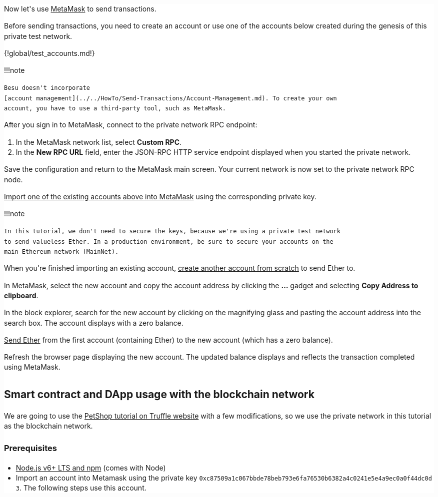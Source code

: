 Now let's use [MetaMask](https://metamask.io/) to send transactions.

Before sending transactions, you need to create an account or use one of the accounts below
created during the genesis of this private test network.

{!global/test_accounts.md!}

!!!note

    Besu doesn't incorporate
    [account management](../../HowTo/Send-Transactions/Account-Management.md). To create your own
    account, you have to use a third-party tool, such as MetaMask.

After you sign in to MetaMask, connect to the private network RPC endpoint:

1. In the MetaMask network list, select **Custom RPC**.
1. In the **New RPC URL** field, enter the JSON-RPC HTTP service endpoint displayed when you
   started the private network.

Save the configuration and return to the MetaMask main screen. Your current network is now set to
the private network RPC node.

[Import one of the existing accounts above into MetaMask] using the corresponding private key.

!!!note

    In this tutorial, we don't need to secure the keys, because we're using a private test network
    to send valueless Ether. In a production environment, be sure to secure your accounts on the
    main Ethereum network (MainNet).

When you're finished importing an existing account, [create another account from scratch] to send
Ether to.

In MetaMask, select the new account and copy the account address by clicking the **&hellip;**
gadget and selecting **Copy Address to clipboard**.

In the block explorer, search for the new account by clicking on the magnifying glass and pasting
the account address into the search box. The account displays with a zero balance.

[Send Ether](https://metamask.zendesk.com/hc/en-us/articles/360015488991-Sending-Ether-New-UI-)
from the first account (containing Ether) to the new account (which has a zero balance).

Refresh the browser page displaying the new account. The updated balance displays and reflects the
transaction completed using MetaMask.

## Smart contract and DApp usage with the blockchain network

We are going to use the
[PetShop tutorial on Truffle website](https://truffleframework.com/tutorials/pet-shop) with a few
modifications, so we use the private network in this tutorial as the blockchain network.

### Prerequisites

* [Node.js v6+ LTS and npm](https://nodejs.org/en/) (comes with Node)
* Import an account into Metamask using the private key
  `0xc87509a1c067bbde78beb793e6fa76530b6382a4c0241e5e4a9ec0a0f44dc0d3`. The following steps use
  this account.


[Import one of the existing accounts above into MetaMask]: https://metamask.zendesk.com/hc/en-us/articles/360015489331-Importing-an-Account-New-UI-
[create another account from scratch]: https://metamask.zendesk.com/hc/en-us/articles/360015289452-Creating-Additional-MetaMask-Wallets-New-UI-
